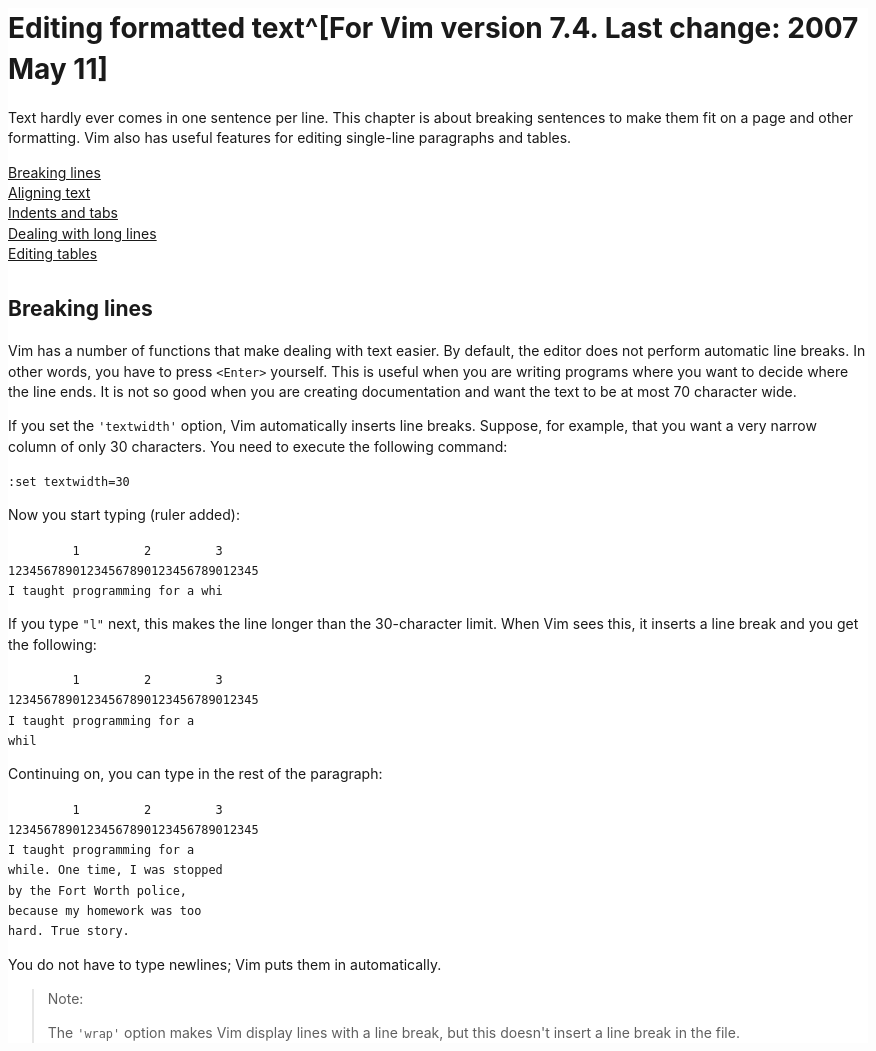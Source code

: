 Editing formatted text^[For Vim version 7.4.  Last change: 2007 May 11]
======================

Text hardly ever comes in one sentence per line.  This chapter is about
breaking sentences to make them fit on a page and other formatting.  Vim
also has useful features for editing single-line paragraphs and tables.

[Breaking lines](#breaking-lines) \
[Aligning text](#aligning-text) \
[Indents and tabs](#indents-and-tabs) \
[Dealing with long lines](#dealing-with-long-lines) \
[Editing tables](#editing-tables)

Breaking lines
--------------

Vim has a number of functions that make dealing with text easier.  By
default, the editor does not perform automatic line breaks.  In other
words, you have to press `<Enter>` yourself.  This is useful when you
are writing programs where you want to decide where the line ends.  It
is not so good when you are creating documentation and want the text to
be at most 70 character wide.

If you set the `'textwidth'` option, Vim automatically inserts line
breaks.  Suppose, for example, that you want a very narrow column of
only 30 characters.  You need to execute the following command:

    :set textwidth=30

Now you start typing (ruler added):

             1         2         3
    12345678901234567890123456789012345
    I taught programming for a whi

If you type `"l"` next, this makes the line longer than the 30-character
limit.  When Vim sees this, it inserts a line break and you get the
following:

             1         2         3
    12345678901234567890123456789012345
    I taught programming for a
    whil

Continuing on, you can type in the rest of the paragraph:

             1         2         3
    12345678901234567890123456789012345
    I taught programming for a
    while. One time, I was stopped
    by the Fort Worth police,
    because my homework was too
    hard. True story.

You do not have to type newlines; Vim puts them in automatically.

> Note:
> 
> The `'wrap'` option makes Vim display lines with a line break, but
> this doesn't insert a line break in the file.
